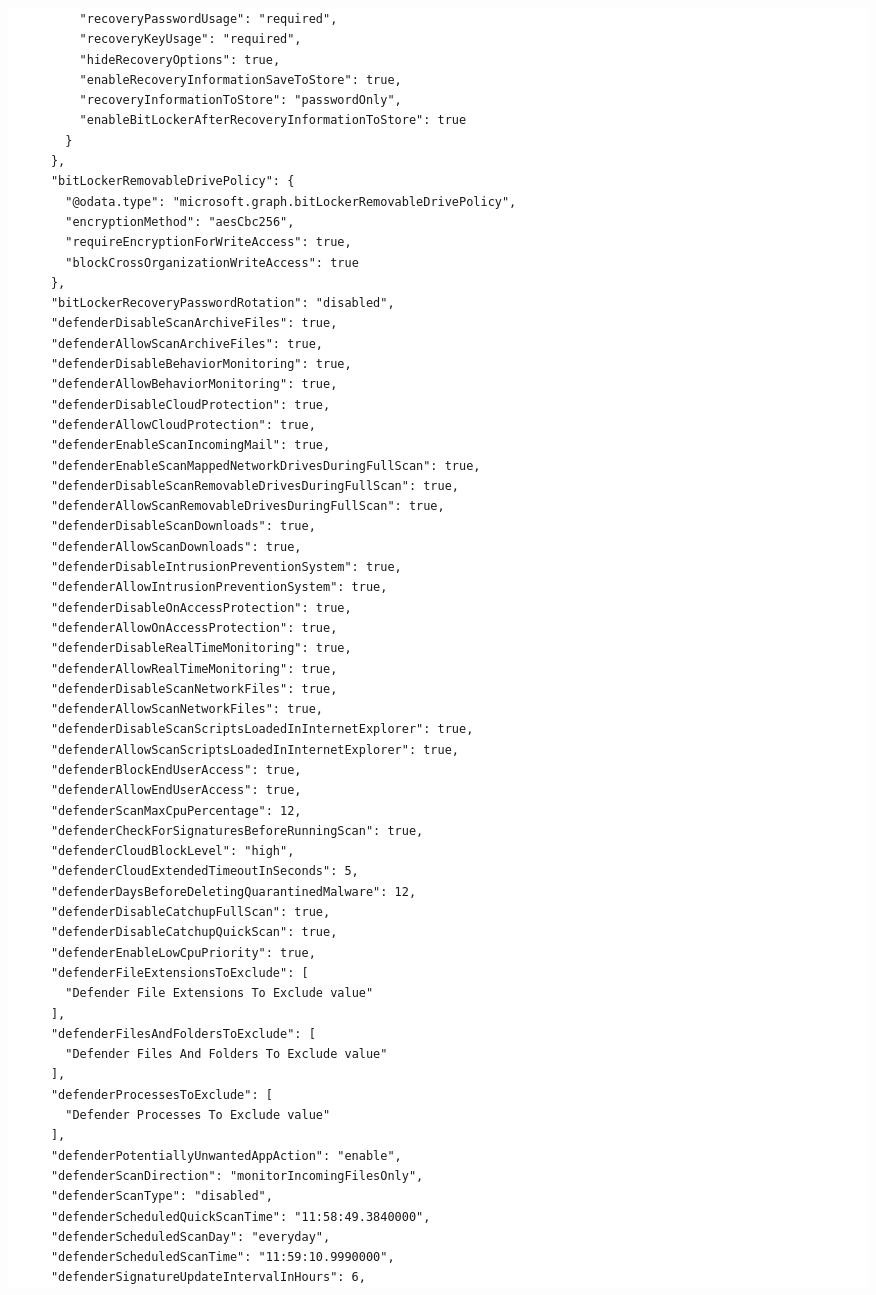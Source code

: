 ``` http
          "recoveryPasswordUsage": "required",
          "recoveryKeyUsage": "required",
          "hideRecoveryOptions": true,
          "enableRecoveryInformationSaveToStore": true,
          "recoveryInformationToStore": "passwordOnly",
          "enableBitLockerAfterRecoveryInformationToStore": true
        }
      },
      "bitLockerRemovableDrivePolicy": {
        "@odata.type": "microsoft.graph.bitLockerRemovableDrivePolicy",
        "encryptionMethod": "aesCbc256",
        "requireEncryptionForWriteAccess": true,
        "blockCrossOrganizationWriteAccess": true
      },
      "bitLockerRecoveryPasswordRotation": "disabled",
      "defenderDisableScanArchiveFiles": true,
      "defenderAllowScanArchiveFiles": true,
      "defenderDisableBehaviorMonitoring": true,
      "defenderAllowBehaviorMonitoring": true,
      "defenderDisableCloudProtection": true,
      "defenderAllowCloudProtection": true,
      "defenderEnableScanIncomingMail": true,
      "defenderEnableScanMappedNetworkDrivesDuringFullScan": true,
      "defenderDisableScanRemovableDrivesDuringFullScan": true,
      "defenderAllowScanRemovableDrivesDuringFullScan": true,
      "defenderDisableScanDownloads": true,
      "defenderAllowScanDownloads": true,
      "defenderDisableIntrusionPreventionSystem": true,
      "defenderAllowIntrusionPreventionSystem": true,
      "defenderDisableOnAccessProtection": true,
      "defenderAllowOnAccessProtection": true,
      "defenderDisableRealTimeMonitoring": true,
      "defenderAllowRealTimeMonitoring": true,
      "defenderDisableScanNetworkFiles": true,
      "defenderAllowScanNetworkFiles": true,
      "defenderDisableScanScriptsLoadedInInternetExplorer": true,
      "defenderAllowScanScriptsLoadedInInternetExplorer": true,
      "defenderBlockEndUserAccess": true,
      "defenderAllowEndUserAccess": true,
      "defenderScanMaxCpuPercentage": 12,
      "defenderCheckForSignaturesBeforeRunningScan": true,
      "defenderCloudBlockLevel": "high",
      "defenderCloudExtendedTimeoutInSeconds": 5,
      "defenderDaysBeforeDeletingQuarantinedMalware": 12,
      "defenderDisableCatchupFullScan": true,
      "defenderDisableCatchupQuickScan": true,
      "defenderEnableLowCpuPriority": true,
      "defenderFileExtensionsToExclude": [
        "Defender File Extensions To Exclude value"
      ],
      "defenderFilesAndFoldersToExclude": [
        "Defender Files And Folders To Exclude value"
      ],
      "defenderProcessesToExclude": [
        "Defender Processes To Exclude value"
      ],
      "defenderPotentiallyUnwantedAppAction": "enable",
      "defenderScanDirection": "monitorIncomingFilesOnly",
      "defenderScanType": "disabled",
      "defenderScheduledQuickScanTime": "11:58:49.3840000",
      "defenderScheduledScanDay": "everyday",
      "defenderScheduledScanTime": "11:59:10.9990000",
      "defenderSignatureUpdateIntervalInHours": 6,
```